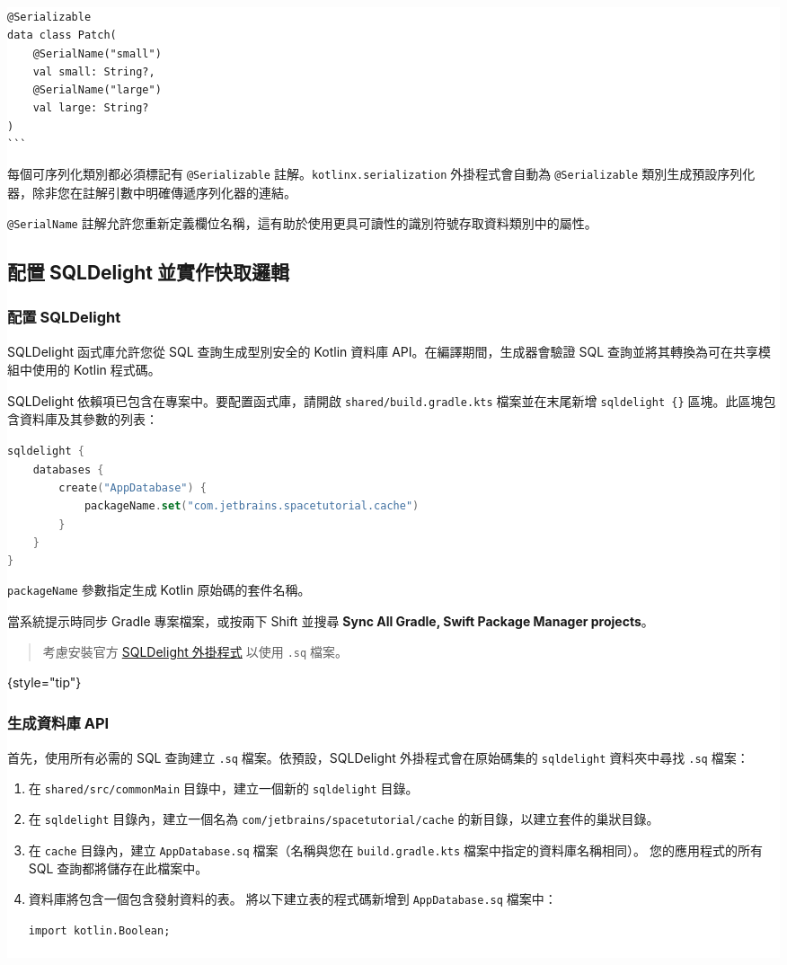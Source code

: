     @Serializable
    data class Patch(
        @SerialName("small")
        val small: String?,
        @SerialName("large")
        val large: String?
    )
    ```

每個可序列化類別都必須標記有 `@Serializable` 註解。`kotlinx.serialization` 外掛程式會自動為 `@Serializable` 類別生成預設序列化器，除非您在註解引數中明確傳遞序列化器的連結。

`@SerialName` 註解允許您重新定義欄位名稱，這有助於使用更具可讀性的識別符號存取資料類別中的屬性。

## 配置 SQLDelight 並實作快取邏輯

### 配置 SQLDelight

SQLDelight 函式庫允許您從 SQL 查詢生成型別安全的 Kotlin 資料庫 API。在編譯期間，生成器會驗證 SQL 查詢並將其轉換為可在共享模組中使用的 Kotlin 程式碼。

SQLDelight 依賴項已包含在專案中。要配置函式庫，請開啟 `shared/build.gradle.kts` 檔案並在末尾新增 `sqldelight {}` 區塊。此區塊包含資料庫及其參數的列表：

```kotlin
sqldelight {
    databases {
        create("AppDatabase") {
            packageName.set("com.jetbrains.spacetutorial.cache")
        }
    }
}
```

`packageName` 參數指定生成 Kotlin 原始碼的套件名稱。

當系統提示時同步 Gradle 專案檔案，或按兩下 <shortcut>Shift</shortcut> 並搜尋 **Sync All Gradle, Swift Package Manager projects**。

> 考慮安裝官方 [SQLDelight 外掛程式](https://plugins.jetbrains.com/plugin/8191-sqldelight) 以使用 `.sq` 檔案。
>
{style="tip"}

### 生成資料庫 API

首先，使用所有必需的 SQL 查詢建立 `.sq` 檔案。依預設，SQLDelight 外掛程式會在原始碼集的 `sqldelight` 資料夾中尋找 `.sq` 檔案：

1.  在 `shared/src/commonMain` 目錄中，建立一個新的 `sqldelight` 目錄。
2.  在 `sqldelight` 目錄內，建立一個名為 `com/jetbrains/spacetutorial/cache` 的新目錄，以建立套件的巢狀目錄。
3.  在 `cache` 目錄內，建立 `AppDatabase.sq` 檔案（名稱與您在 `build.gradle.kts` 檔案中指定的資料庫名稱相同）。
    您的應用程式的所有 SQL 查詢都將儲存在此檔案中。
4.  資料庫將包含一個包含發射資料的表。
    將以下建立表的程式碼新增到 `AppDatabase.sq` 檔案中：

    ```text
    import kotlin.Boolean;
    